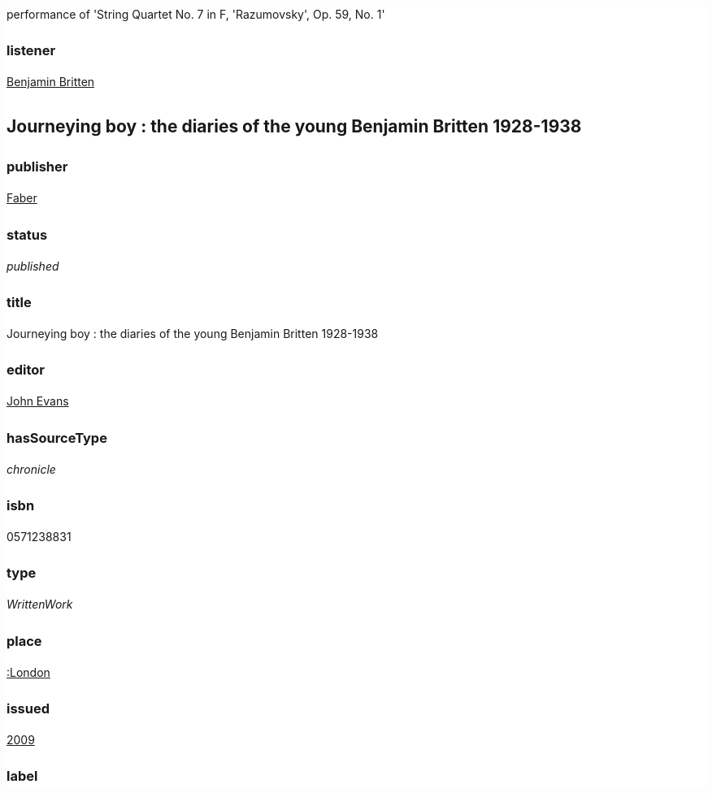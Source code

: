 
performance of 'String Quartet No. 7 in F, 'Razumovsky', Op. 59, No. 1'

### listener


[Benjamin Britten](#Benjamin-Britten)

## Journeying boy : the diaries of the young Benjamin Britten 1928-1938

### publisher


[Faber](#Faber)

### status


*published*

### title


Journeying boy : the diaries of the young Benjamin Britten 1928-1938

### editor


[John Evans](#John-Evans)

### hasSourceType


*chronicle*

### isbn


0571238831

### type


*WrittenWork*

### place


[:London](#-London)

### issued


[2009](#2009)

### label
